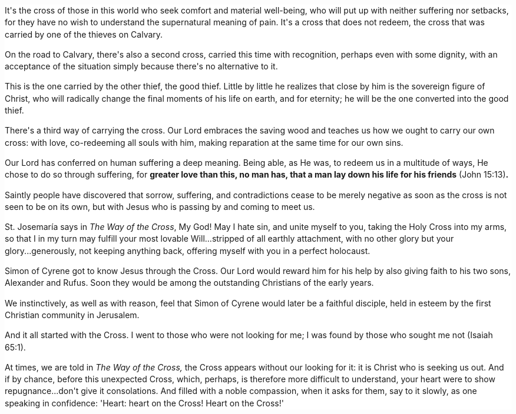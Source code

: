 It\'s the cross of those in this world who seek comfort and material
well-being, who will put up with neither suffering nor setbacks, for
they have no wish to understand the supernatural meaning of pain. It\'s
a cross that does not redeem, the cross that was carried by one of the
thieves on Calvary.

On the road to Calvary, there\'s also a second cross, carried this time
with recognition, perhaps even with some dignity, with an acceptance of
the situation simply because there\'s no alternative to it.

This is the one carried by the other thief, the good thief. Little by
little he realizes that close by him is the sovereign figure of Christ,
who will radically change the final moments of his life on earth, and
for eternity; he will be the one converted into the good thief.

There\'s a third way of carrying the cross. Our Lord embraces the saving
wood and teaches us how we ought to carry our own cross: with love,
co-redeeming all souls with him, making reparation at the same time for
our own sins.

Our Lord has conferred on human suffering a deep meaning. Being able, as
He was, to redeem us in a multitude of ways, He chose to do so through
suffering, for **greater love than this, no man has, that a man lay down
his life for his friends** (John 15:13)**.**

Saintly people have discovered that sorrow, suffering, and
contradictions cease to be merely negative as soon as the cross is not
seen to be on its own, but with Jesus who is passing by and coming to
meet us.

St. Josemaría says in *The Way of the Cross*, My God! May I hate sin,
and unite myself to you, taking the Holy Cross into my arms, so that I
in my turn may fulfill your most lovable Will\...stripped of all earthly
attachment, with no other glory but your glory\...generously, not
keeping anything back, offering myself with you in a perfect holocaust.

Simon of Cyrene got to know Jesus through the Cross. Our Lord would
reward him for his help by also giving faith to his two sons, Alexander
and Rufus. Soon they would be among the outstanding Christians of the
early years.

We instinctively, as well as with reason, feel that Simon of Cyrene
would later be a faithful disciple, held in esteem by the first
Christian community in Jerusalem.

And it all started with the Cross. I went to those who were not looking
for me; I was found by those who sought me not (Isaiah 65:1).

At times, we are told in *The Way of the Cross,* the Cross appears
without our looking for it: it is Christ who is seeking us out. And if
by chance, before this unexpected Cross, which, perhaps, is therefore
more difficult to understand, your heart were to show
repugnance\...don\'t give it consolations. And filled with a noble
compassion, when it asks for them, say to it slowly, as one speaking in
confidence: 'Heart: heart on the Cross! Heart on the Cross!'
